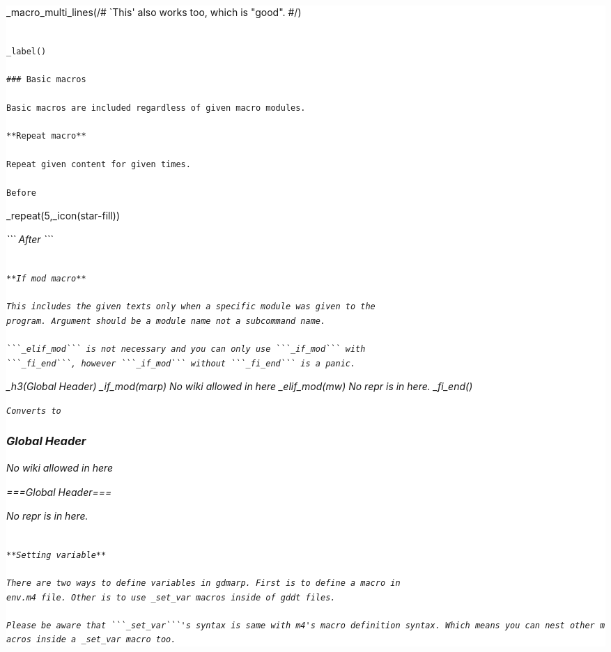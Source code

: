 _macro_multi_lines(/#
	`This' also works too, which is "good".
#/)
```

_label()

### Basic macros

Basic macros are included regardless of given macro modules.

**Repeat macro**

Repeat given content for given times.

Before
```
_repeat(5,_icon(star-fill))


<i class="bi bi-star-fill">
```
After
```

<i class="bi bi-star-fill"></i><i class="bi bi-star-fill"></i><i class="bi bi-star-fill"></i><i class="bi bi-star-fill"></i><i class="bi bi-star-fill"></i>
```

**If mod macro**

This includes the given texts only when a specific module was given to the
program. Argument should be a module name not a subcommand name.

```_elif_mod``` is not necessary and you can only use ```_if_mod``` with
```_fi_end```, however ```_if_mod``` without ```_fi_end``` is a panic.

```
_h3(Global Header)
_if_mod(marp)
No wiki allowed in here
_elif_mod(mw)
No repr is in here.
_fi_end()
```
Converts to
```

### Global Header

No wiki allowed in here


===Global Header===

No repr is in here.
```

**Setting variable**

There are two ways to define variables in gdmarp. First is to define a macro in
env.m4 file. Other is to use _set_var macros inside of gddt files.

Please be aware that ```_set_var```'s syntax is same with m4's macro definition syntax. Which means you can nest other macros inside a _set_var macro too.

```
